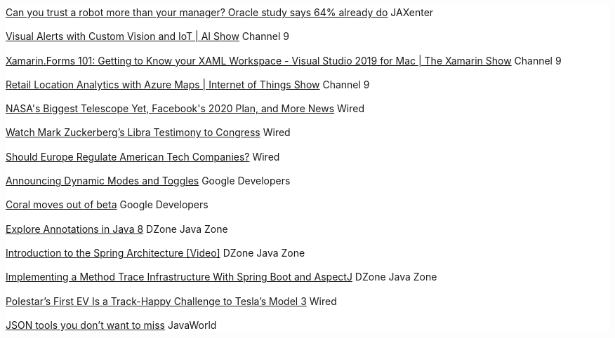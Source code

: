 [Can you trust a robot more than your manager? Oracle study says 64% already do](https://jaxenter.com/ai-at-work-study-2019-163147.html)
JAXenter

[Visual Alerts with Custom Vision and IoT | AI Show](https://channel9.msdn.com/Shows/AI-Show/Visual-Alerts-with-Custom-Vision-and-IoT)
Channel 9

[Xamarin.Forms 101: Getting to Know your XAML Workspace - Visual Studio 2019 for Mac | The Xamarin Show](https://channel9.msdn.com/Shows/XamarinShow/XamarinForms-101-Getting-to-Know-your-XAML-Workspace-Visual-Studio-2019-for-Mac)
Channel 9

[Retail Location Analytics with Azure Maps  | Internet of Things Show](https://channel9.msdn.com/Shows/Internet-of-Things-Show/Retail-Location-Analytics-with-Azure-Maps)
Channel 9

[NASA's Biggest Telescope Yet, Facebook's 2020 Plan, and More News](https://www.wired.com/story/nasa-james-webb-telescope-facebook-2020-zuckerberg/)
Wired

[Watch Mark Zuckerberg’s Libra Testimony to Congress](https://www.wired.com/story/how-watch-mark-zuckerbergs-libra-testimony-congress/)
Wired

[Should Europe Regulate American Tech Companies?](https://www.wired.com/story/intelligence-squared-europe-regulation-debate/)
Wired

[Announcing Dynamic Modes and Toggles](tag:blogger.com,1999:blog-596098824972435195.post-6015842063328290263)
Google Developers 

[Coral moves out of beta](tag:blogger.com,1999:blog-596098824972435195.post-3568045679150253582)
Google Developers 

[Explore Annotations in Java 8](https://dzone.com/articles/explore-annotations-in-java-8?utm_medium=feed&utm_source=feedpress.me&utm_campaign=Feed%3A+dzone%2Fjava)
DZone Java Zone

[Introduction to the Spring Architecture [Video]](https://dzone.com/articles/spring-architecture-spring-tutorial-1?utm_medium=feed&utm_source=feedpress.me&utm_campaign=Feed%3A+dzone%2Fjava)
DZone Java Zone

[Implementing a Method Trace Infrastructure With Spring Boot and AspectJ](https://dzone.com/articles/implementing-a-method-trace-infrastructure-with-sp?utm_medium=feed&utm_source=feedpress.me&utm_campaign=Feed%3A+dzone%2Fjava)
DZone Java Zone

[Polestar’s First EV Is a Track-Happy Challenge to Tesla’s Model 3](https://www.wired.com/story/polestar-2-review-volvo-electric-car/)
Wired

[JSON tools you don’t want to miss](https://www.infoworld.com/article/3446216/json-tools-you-dont-want-to-miss.html)
JavaWorld
